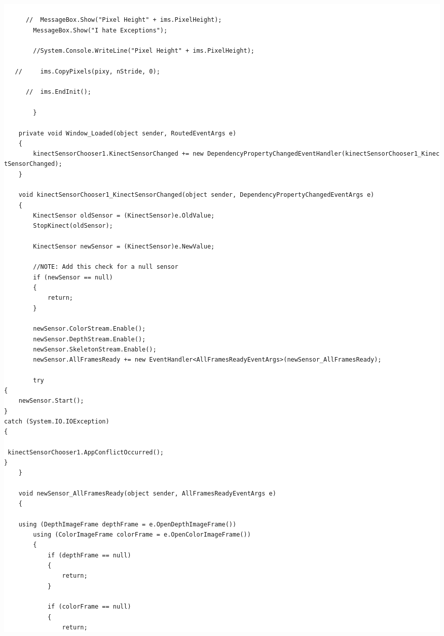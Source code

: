 ```

      //  MessageBox.Show("Pixel Height" + ims.PixelHeight);
        MessageBox.Show("I hate Exceptions");

        //System.Console.WriteLine("Pixel Height" + ims.PixelHeight);

   //     ims.CopyPixels(pixy, nStride, 0);

      //  ims.EndInit();

        }

    private void Window_Loaded(object sender, RoutedEventArgs e)
    {
        kinectSensorChooser1.KinectSensorChanged += new DependencyPropertyChangedEventHandler(kinectSensorChooser1_KinectSensorChanged);
    }

    void kinectSensorChooser1_KinectSensorChanged(object sender, DependencyPropertyChangedEventArgs e)
    {
        KinectSensor oldSensor = (KinectSensor)e.OldValue;
        StopKinect(oldSensor);

        KinectSensor newSensor = (KinectSensor)e.NewValue;

        //NOTE: Add this check for a null sensor
        if (newSensor == null)
        {
            return;
        }

        newSensor.ColorStream.Enable();
        newSensor.DepthStream.Enable();
        newSensor.SkeletonStream.Enable();
        newSensor.AllFramesReady += new EventHandler<AllFramesReadyEventArgs>(newSensor_AllFramesReady);

        try 
{
    newSensor.Start();
}
catch (System.IO.IOException)
{

 kinectSensorChooser1.AppConflictOccurred();
}
    }

    void newSensor_AllFramesReady(object sender, AllFramesReadyEventArgs e)
    {

    using (DepthImageFrame depthFrame = e.OpenDepthImageFrame())
        using (ColorImageFrame colorFrame = e.OpenColorImageFrame())
        {
            if (depthFrame == null)
            {
                return;
            }

            if (colorFrame == null)
            {
                return;
```
